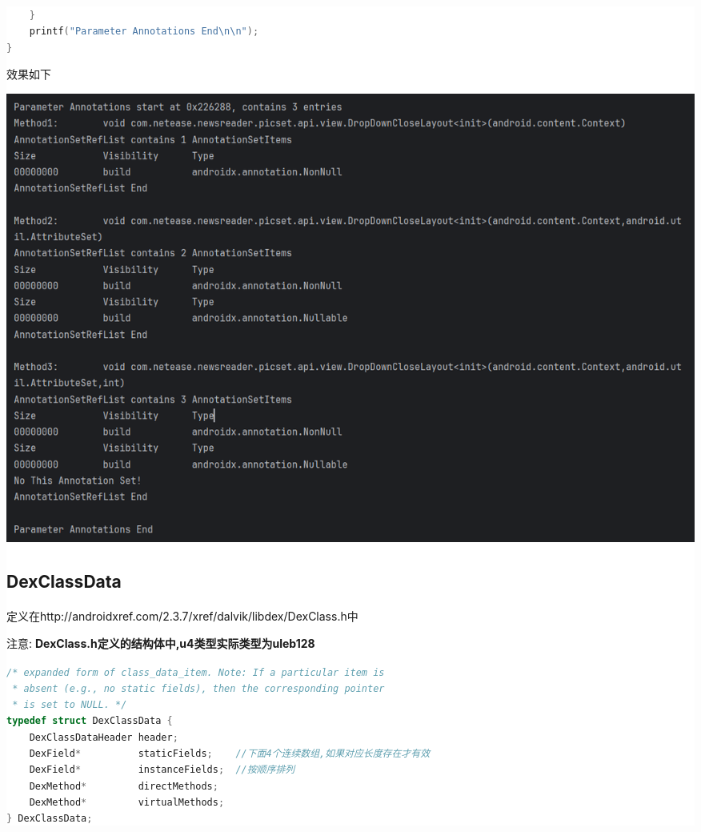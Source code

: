```cpp
    }
    printf("Parameter Annotations End\n\n");
}
```

效果如下

![](photos/20-PrintClassDefParameterAnnotations.png)

## DexClassData

定义在http://androidxref.com/2.3.7/xref/dalvik/libdex/DexClass.h中

注意: **DexClass.h定义的结构体中,u4类型实际类型为uleb128**

```cpp
/* expanded form of class_data_item. Note: If a particular item is
 * absent (e.g., no static fields), then the corresponding pointer
 * is set to NULL. */
typedef struct DexClassData {
    DexClassDataHeader header;
    DexField*          staticFields;	//下面4个连续数组,如果对应长度存在才有效
    DexField*          instanceFields;	//按顺序排列	
    DexMethod*         directMethods;
    DexMethod*         virtualMethods;
} DexClassData;
```
